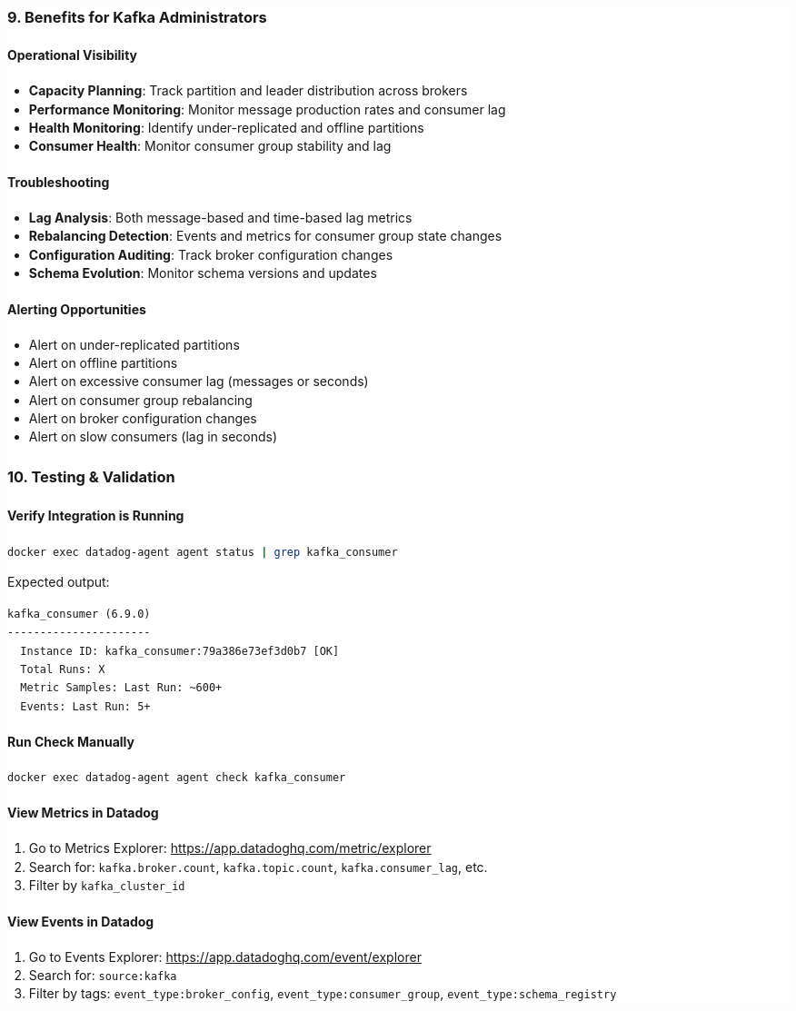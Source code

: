 ### 9. **Benefits for Kafka Administrators**

#### Operational Visibility
- **Capacity Planning**: Track partition and leader distribution across brokers
- **Performance Monitoring**: Monitor message production rates and consumer lag
- **Health Monitoring**: Identify under-replicated and offline partitions
- **Consumer Health**: Monitor consumer group stability and lag

#### Troubleshooting
- **Lag Analysis**: Both message-based and time-based lag metrics
- **Rebalancing Detection**: Events and metrics for consumer group state changes
- **Configuration Auditing**: Track broker configuration changes
- **Schema Evolution**: Monitor schema versions and updates

#### Alerting Opportunities
- Alert on under-replicated partitions
- Alert on offline partitions
- Alert on excessive consumer lag (messages or seconds)
- Alert on consumer group rebalancing
- Alert on broker configuration changes
- Alert on slow consumers (lag in seconds)

### 10. **Testing & Validation**

#### Verify Integration is Running
```bash
docker exec datadog-agent agent status | grep kafka_consumer
```

Expected output:
```
kafka_consumer (6.9.0)
----------------------
  Instance ID: kafka_consumer:79a386e73ef3d0b7 [OK]
  Total Runs: X
  Metric Samples: Last Run: ~600+
  Events: Last Run: 5+
```

#### Run Check Manually
```bash
docker exec datadog-agent agent check kafka_consumer
```

#### View Metrics in Datadog
1. Go to Metrics Explorer: https://app.datadoghq.com/metric/explorer
2. Search for: `kafka.broker.count`, `kafka.topic.count`, `kafka.consumer_lag`, etc.
3. Filter by `kafka_cluster_id`

#### View Events in Datadog
1. Go to Events Explorer: https://app.datadoghq.com/event/explorer
2. Search for: `source:kafka`
3. Filter by tags: `event_type:broker_config`, `event_type:consumer_group`, `event_type:schema_registry`
